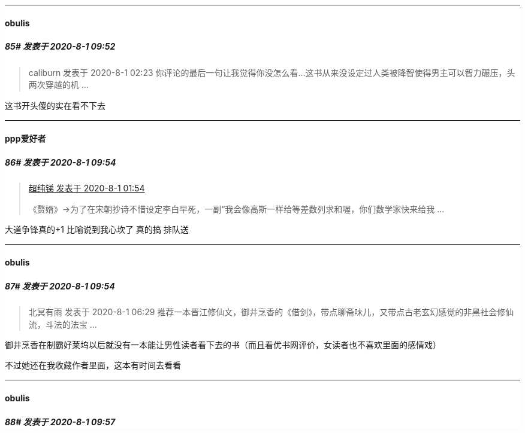





*****

####  obulis  
##### 85#       发表于 2020-8-1 09:52



<blockquote>caliburn 发表于 2020-8-1 02:23
你评论的最后一句让我觉得你没怎么看…这书从来没设定过人类被降智使得男主可以智力碾压，头两次穿越的机 ...</blockquote>
这书开头傻的实在看不下去







*****

####  ppp爱好者  
##### 86#       发表于 2020-8-1 09:54



<blockquote><a href="httphttps://bbs.saraba1st.com/2b/forum.php?mod=redirect&amp;goto=findpost&amp;pid=48279327&amp;ptid=1952365" target="_blank">超纯锑 发表于 2020-8-1 01:54</a>

《赘婿》→为了在宋朝抄诗不惜设定李白早死，一副“我会像高斯一样给等差数列求和喔，你们数学家快来给我 ...</blockquote>
大道争锋真的+1 比喻说到我心坎了 真的搞 排队送







*****

####  obulis  
##### 87#       发表于 2020-8-1 09:54



<blockquote>北冥有雨 发表于 2020-8-1 06:29
推荐一本晋江修仙文，御井烹香的《借剑》，带点聊斋味儿，又带点古老玄幻感觉的非黑社会修仙流，斗法的法宝 ...</blockquote>

御井烹香在制霸好莱坞以后就没有一本能让男性读者看下去的书（而且看优书网评价，女读者也不喜欢里面的感情戏）

不过她还在我收藏作者里面，这本有时间去看看







*****

####  obulis  
##### 88#       发表于 2020-8-1 09:57
